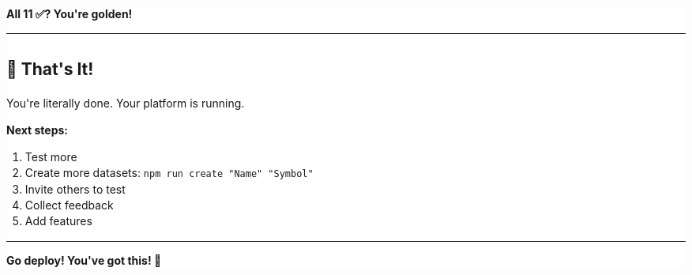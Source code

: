 **All 11 ✅? You're golden!**

---

## 🎯 That's It!

You're literally done. Your platform is running.

**Next steps:**
1. Test more
2. Create more datasets: `npm run create "Name" "Symbol"`
3. Invite others to test
4. Collect feedback
5. Add features

---

**Go deploy! You've got this! 🚀**
